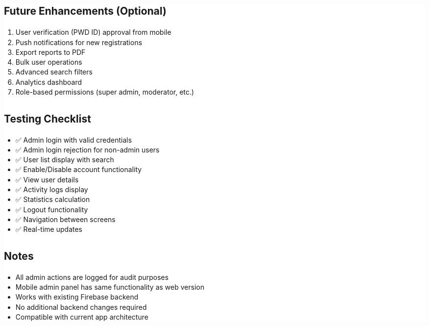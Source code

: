 ## Future Enhancements (Optional)

1. User verification (PWD ID) approval from mobile
2. Push notifications for new registrations
3. Export reports to PDF
4. Bulk user operations
5. Advanced search filters
6. Analytics dashboard
7. Role-based permissions (super admin, moderator, etc.)

## Testing Checklist

- ✅ Admin login with valid credentials
- ✅ Admin login rejection for non-admin users
- ✅ User list display with search
- ✅ Enable/Disable account functionality
- ✅ View user details
- ✅ Activity logs display
- ✅ Statistics calculation
- ✅ Logout functionality
- ✅ Navigation between screens
- ✅ Real-time updates

## Notes

- All admin actions are logged for audit purposes
- Mobile admin panel has same functionality as web version
- Works with existing Firebase backend
- No additional backend changes required
- Compatible with current app architecture
